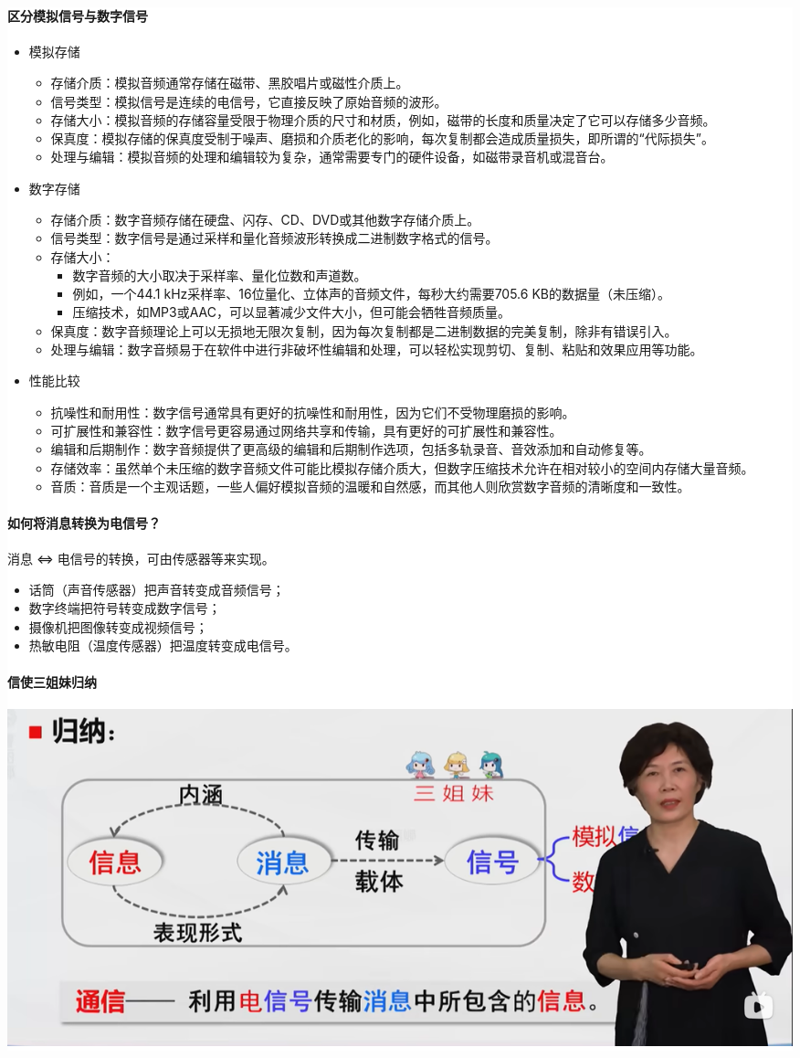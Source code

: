 #### 区分模拟信号与数字信号

- 模拟存储
  - 存储介质：模拟音频通常存储在磁带、黑胶唱片或磁性介质上。
  - 信号类型：模拟信号是连续的电信号，它直接反映了原始音频的波形。
  - 存储大小：模拟音频的存储容量受限于物理介质的尺寸和材质，例如，磁带的长度和质量决定了它可以存储多少音频。
  - 保真度：模拟存储的保真度受制于噪声、磨损和介质老化的影响，每次复制都会造成质量损失，即所谓的“代际损失”。
  - 处理与编辑：模拟音频的处理和编辑较为复杂，通常需要专门的硬件设备，如磁带录音机或混音台。

- 数字存储
  - 存储介质：数字音频存储在硬盘、闪存、CD、DVD或其他数字存储介质上。
  - 信号类型：数字信号是通过采样和量化音频波形转换成二进制数字格式的信号。
  - 存储大小：
    - 数字音频的大小取决于采样率、量化位数和声道数。
    - 例如，一个44.1 kHz采样率、16位量化、立体声的音频文件，每秒大约需要705.6 KB的数据量（未压缩）。
    - 压缩技术，如MP3或AAC，可以显著减少文件大小，但可能会牺牲音频质量。
  - 保真度：数字音频理论上可以无损地无限次复制，因为每次复制都是二进制数据的完美复制，除非有错误引入。
  - 处理与编辑：数字音频易于在软件中进行非破坏性编辑和处理，可以轻松实现剪切、复制、粘贴和效果应用等功能。

- 性能比较
  - 抗噪性和耐用性：数字信号通常具有更好的抗噪性和耐用性，因为它们不受物理磨损的影响。
  - 可扩展性和兼容性：数字信号更容易通过网络共享和传输，具有更好的可扩展性和兼容性。
  - 编辑和后期制作：数字音频提供了更高级的编辑和后期制作选项，包括多轨录音、音效添加和自动修复等。
  - 存储效率：虽然单个未压缩的数字音频文件可能比模拟存储介质大，但数字压缩技术允许在相对较小的空间内存储大量音频。
  - 音质：音质是一个主观话题，一些人偏好模拟音频的温暖和自然感，而其他人则欣赏数字音频的清晰度和一致性。

#### 如何将消息转换为电信号？

消息 <=> 电信号的转换，可由传感器等来实现。

- 话筒（声音传感器）把声音转变成音频信号；
- 数字终端把符号转变成数字信号；
- 摄像机把图像转变成视频信号；
- 热敏电阻（温度传感器）把温度转变成电信号。

#### 信使三姐妹归纳

![信使三姐妹归纳](./image/信使三姐妹归纳.png)
